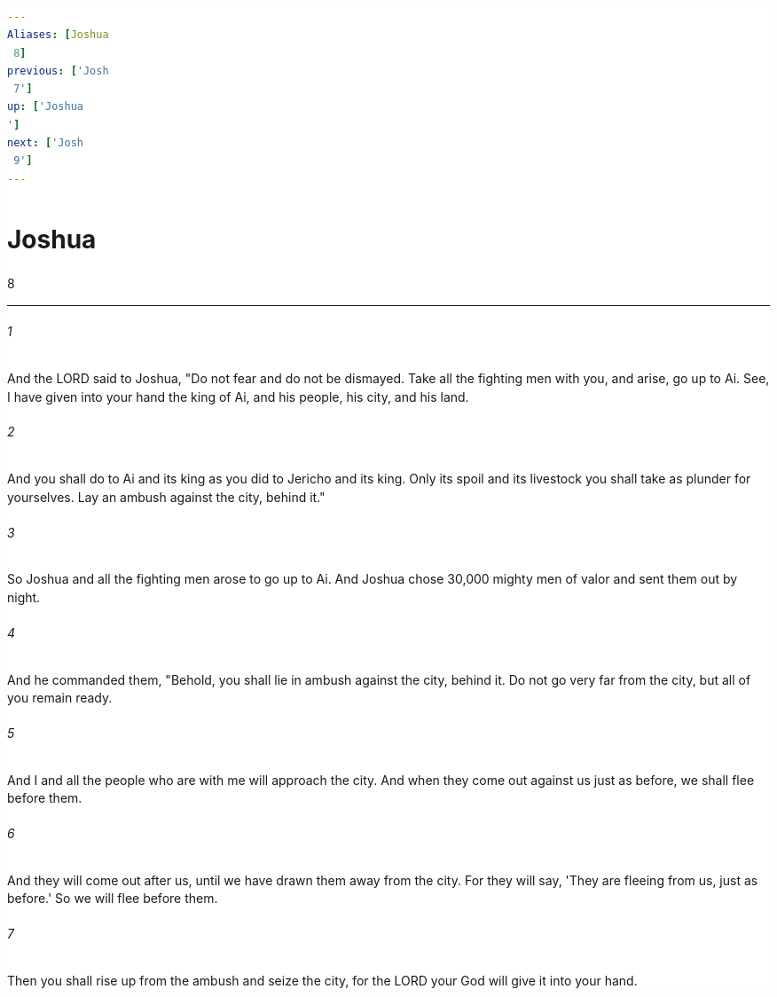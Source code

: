 ```yaml
---
Aliases: [Joshua
 8]
previous: ['Josh
 7']
up: ['Joshua
']
next: ['Josh
 9']
---
```

# Joshua
 8

***

 

###### 1 
And the LORD said to Joshua, "Do not fear and do not be dismayed. Take all the fighting men with you, and arise, go up to Ai. See, I have given into your hand the king of Ai, and his people, his city, and his land. 
 

###### 2 
And you shall do to Ai and its king as you did to Jericho and its king. Only its spoil and its livestock you shall take as plunder for yourselves. Lay an ambush against the city, behind it."
 
 

###### 3 
So Joshua and all the fighting men arose to go up to Ai. And Joshua chose 30,000 mighty men of valor and sent them out by night. 
 

###### 4 
And he commanded them, "Behold, you shall lie in ambush against the city, behind it. Do not go very far from the city, but all of you remain ready. 
 

###### 5 
And I and all the people who are with me will approach the city. And when they come out against us just as before, we shall flee before them. 
 

###### 6 
And they will come out after us, until we have drawn them away from the city. For they will say, 'They are fleeing from us, just as before.' So we will flee before them. 
 

###### 7 
Then you shall rise up from the ambush and seize the city, for the LORD your God will give it into your hand. 
 
